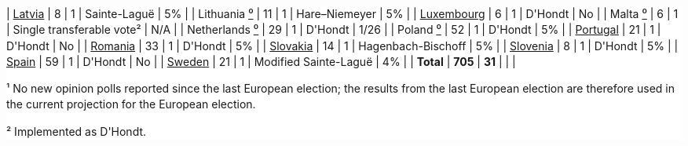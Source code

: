 | [Latvia](https://filipvanlaenen.github.io/latvian_ep_polls/average-2024-02-15.html)                                          | 8           | 1                    | Sainte-Laguë              | 5%        |
| Lithuania [⁰](https://filipvanlaenen.github.io/lithuanian_ep_polls/average-2024-02-15.html)                                  | 11          | 1                    | Hare–Niemeyer             | 5%        |
| [Luxembourg](https://filipvanlaenen.github.io/luxembourg_ep_polls/average-2024-02-15.html)                                   | 6           | 1                    | D'Hondt                  | No        |
| Malta [⁰](https://filipvanlaenen.github.io/maltese_ep_polls/average-2024-02-15.html)                                         | 6           | 1                    | Single transferable vote² | N/A       |
| Netherlands [⁰](https://filipvanlaenen.github.io/dutch_ep_polls/average-2024-02-15.html)                                     | 29          | 1                    | D'Hondt                  | 1/26      |
| Poland [⁰](https://filipvanlaenen.github.io/polish_ep_polls/average-2024-02-15.html)                                         | 52          | 1                    | D'Hondt                  | 5%        |
| [Portugal](https://filipvanlaenen.github.io/portuguese_ep_polls/average-2024-02-15.html)                                     | 21          | 1                    | D'Hondt                  | No        |
| [Romania](https://filipvanlaenen.github.io/romanian_ep_polls/average-2024-02-15.html)                                        | 33          | 1                    | D'Hondt                  | 5%        |
| [Slovakia](https://filipvanlaenen.github.io/slovakian_ep_polls/average-2024-02-15.html)                                      | 14          | 1                    | Hagenbach-Bischoff        | 5%        |
| [Slovenia](https://filipvanlaenen.github.io/slovenian_ep_polls/average-2024-02-15.html)                                      | 8           | 1                    | D'Hondt                  | 5%        |
| [Spain](https://filipvanlaenen.github.io/spanish_ep_polls/average-2024-02-15.html)                                           | 59          | 1                    | D'Hondt                  | No        |
| [Sweden](https://filipvanlaenen.github.io/swedish_ep_polls/average-2024-02-15.html)                                          | 21          | 1                    | Modified Sainte-Laguë     | 4%        |
| **Total**                                                                                                         | **705**     | **31**               |                           |           |

¹ No new opinion polls reported since the last European election; the results from the last European election are therefore used in the current projection for the European election.

² Implemented as D'Hondt.

